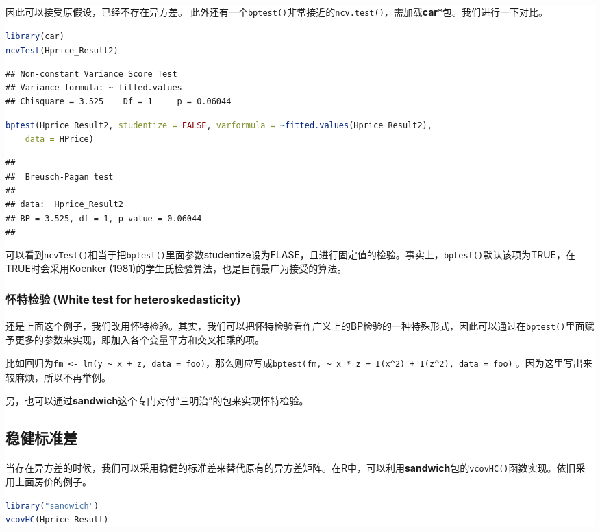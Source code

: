 


因此可以接受原假设，已经不存在异方差。
此外还有一个`bptest()`非常接近的`ncv.test()`，需加载**car***包。我们进行一下对比。



```r
library(car)
ncvTest(Hprice_Result2)
```



```
## Non-constant Variance Score Test 
## Variance formula: ~ fitted.values 
## Chisquare = 3.525    Df = 1     p = 0.06044 
```



```r
bptest(Hprice_Result2, studentize = FALSE, varformula = ~fitted.values(Hprice_Result2), 
    data = HPrice)
```



```
## 
## 	Breusch-Pagan test
## 
## data:  Hprice_Result2 
## BP = 3.525, df = 1, p-value = 0.06044
## 
```




可以看到`ncvTest()`相当于把`bptest()`里面参数studentize设为FLASE，且进行固定值的检验。事实上，`bptest()`默认该项为TRUE，在TRUE时会采用Koenker (1981)的学生氏检验算法，也是目前最广为接受的算法。

### 怀特检验 (White test for heteroskedasticity)

还是上面这个例子，我们改用怀特检验。其实，我们可以把怀特检验看作广义上的BP检验的一种特殊形式，因此可以通过在`bptest()`里面赋予更多的参数来实现，即加入各个变量平方和交叉相乘的项。

比如回归为`fm <- lm(y ~ x + z, data = foo)`，那么则应写成`bptest(fm, ~ x * z + I(x^2) + I(z^2), data = foo)` 。因为这里写出来较麻烦，所以不再举例。

另，也可以通过**sandwich**这个专门对付“三明治”的包来实现怀特检验。

## 稳健标准差

当存在异方差的时候，我们可以采用稳健的标准差来替代原有的异方差矩阵。在R中，可以利用**sandwich**包的`vcovHC()`函数实现。依旧采用上面房价的例子。



```r
library("sandwich")
vcovHC(Hprice_Result)
```
